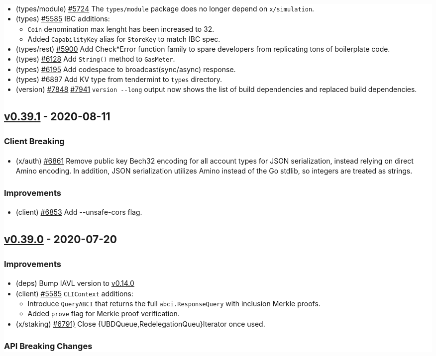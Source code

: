   - (types/module) [\#5724](https://github.com/cosmos/cosmos-sdk/issues/5724)
    The `types/module` package does no longer depend on `x/simulation`.
  - (types) [\#5585](https://github.com/cosmos/cosmos-sdk/pull/5585) IBC
    additions:
    - `Coin` denomination max lenght has been increased to 32.
    - Added `CapabilityKey` alias for `StoreKey` to match IBC spec.
  - (types/rest) [\#5900](https://github.com/cosmos/cosmos-sdk/pull/5900) Add
    Check\*Error function family to spare developers from replicating tons of
    boilerplate code.
  - (types) [\#6128](https://github.com/cosmos/cosmos-sdk/pull/6137) Add
    `String()` method to `GasMeter`.
  - (types) [\#6195](https://github.com/cosmos/cosmos-sdk/pull/6195) Add
    codespace to broadcast(sync/async) response.
  - (types) \#6897 Add KV type from tendermint to `types` directory.
  - (version) [\#7848](https://github.com/cosmos/cosmos-sdk/pull/7848)
    [\#7941](https://github.com/cosmos/cosmos-sdk/pull/7941) `version --long`
    output now shows the list of build dependencies and replaced build
    dependencies.

## [v0.39.1](https://github.com/cosmos/cosmos-sdk/releases/tag/v0.39.1) - 2020-08-11

### Client Breaking

- (x/auth) [\#6861](https://github.com/cosmos/cosmos-sdk/pull/6861) Remove
  public key Bech32 encoding for all account types for JSON serialization,
  instead relying on direct Amino encoding. In addition, JSON serialization
  utilizes Amino instead of the Go stdlib, so integers are treated as strings.

### Improvements

- (client) [\#6853](https://github.com/cosmos/cosmos-sdk/pull/6853) Add
  --unsafe-cors flag.

## [v0.39.0](https://github.com/cosmos/cosmos-sdk/releases/tag/v0.39.0) - 2020-07-20

### Improvements

- (deps) Bump IAVL version to
  [v0.14.0](https://github.com/cosmos/iavl/releases/tag/v0.14.0)
- (client) [\#5585](https://github.com/cosmos/cosmos-sdk/pull/5585) `CLIContext`
  additions:
  - Introduce `QueryABCI` that returns the full `abci.ResponseQuery` with
    inclusion Merkle proofs.
  - Added `prove` flag for Merkle proof verification.
- (x/staking) [\#6791)](https://github.com/cosmos/cosmos-sdk/pull/6791) Close
  {UBDQueue,RedelegationQueu}Iterator once used.

### API Breaking Changes
